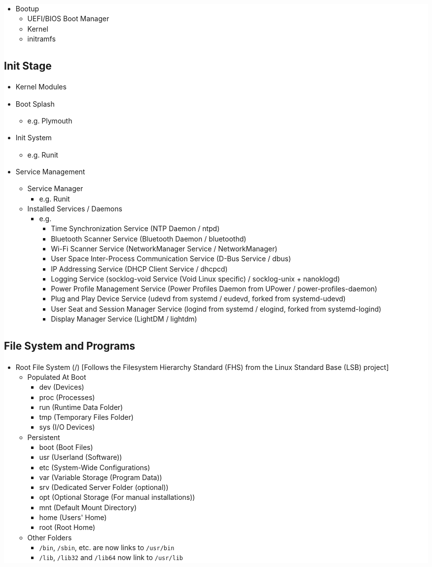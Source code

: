 - Bootup
	- UEFI/BIOS Boot Manager
	- Kernel
	- initramfs

## Init Stage

- Kernel Modules

- Boot Splash
	- e.g. Plymouth

- Init System
	- e.g. Runit
- Service Management
	- Service Manager
		- e.g. Runit
	- Installed Services / Daemons
		- e.g.
			- Time Synchronization Service (NTP Daemon / ntpd)
			- Bluetooth Scanner Service (Bluetooth Daemon / bluetoothd)
			- Wi-Fi Scanner Service (NetworkManager Service / NetworkManager)
			- User Space Inter-Process Communication Service (D-Bus Service / dbus)
			- IP Addressing Service (DHCP Client Service / dhcpcd)
			- Logging Service (socklog-void Service (Void Linux specific) / socklog-unix + nanoklogd)
			- Power Profile Management Service (Power Profiles Daemon from UPower / power-profiles-daemon)
			- Plug and Play Device Service (udevd from systemd / eudevd, forked from systemd-udevd)
			- User Seat and Session Manager Service (logind from systemd / elogind, forked from systemd-logind)
			- Display Manager Service (LightDM / lightdm)

## File System and Programs

- Root File System (/) [Follows the Filesystem Hierarchy Standard (FHS) from the Linux Standard Base (LSB) project]
	- Populated At Boot
		- dev (Devices)
		- proc (Processes)
		- run (Runtime Data Folder)
		- tmp (Temporary Files Folder)
		- sys (I/O Devices)
	- Persistent
		- boot (Boot Files)
		- usr (Userland (Software))
		- etc (System-Wide Configurations)
		- var (Variable Storage (Program Data))
		- srv (Dedicated Server Folder (optional))
		- opt (Optional Storage (For manual installations))
		- mnt (Default Mount Directory)
		- home (Users' Home)
		- root (Root Home)
	- Other Folders
		- `/bin`, `/sbin`, etc. are now links to `/usr/bin`
		- `/lib`, `/lib32` and `/lib64` now link to `/usr/lib`
